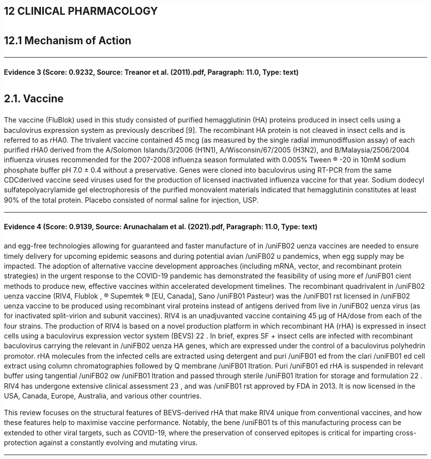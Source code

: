 ## 12 CLINICAL PHARMACOLOGY

## 12.1 Mechanism of Action

---

#### Evidence 3 (Score: 0.9232, Source: Treanor et al. (2011).pdf, Paragraph: 11.0, Type: text)

## 2.1. Vaccine

The vaccine (FluBlok) used in this study consisted of purified hemagglutinin (HA) proteins produced in insect cells using a baculovirus expression system as previously described [9]. The recombinant HA protein is not cleaved in insect cells and is referred to as rHA0. The trivalent vaccine contained 45 mcg (as measured by the single radial immunodiffusion assay) of each purified rHA0 derived from the A/Solomon Islands/3/2006 (H1N1), A/Wisconsin/67/2005 (H3N2), and B/Malaysia/2506/2004 influenza viruses recommended for the 2007-2008 influenza season formulated with 0.005% Tween ® -20 in 10mM sodium phosphate buffer pH 7.0 ± 0.4 without a preservative. Genes were cloned into baculovirus using RT-PCR from the same CDCderived vaccine seed viruses used for the production of licensed inactivated influenza vaccine for that year. Sodium dodecyl sulfatepolyacrylamide gel electrophoresis of the purified monovalent materials indicated that hemagglutinin constitutes at least 90% of the total protein. Placebo consisted of normal saline for injection, USP.

---

#### Evidence 4 (Score: 0.9139, Source: Arunachalam et al. (2021).pdf, Paragraph: 11.0, Type: text)

and egg-free technologies allowing for guaranteed and faster manufacture of in /uniFB02 uenza vaccines are needed to ensure timely delivery for upcoming epidemic seasons and during potential avian /uniFB02 u pandemics, when egg supply may be impacted. The adoption of alternative vaccine development approaches (including mRNA, vector, and recombinant protein strategies) in the urgent response to the COVID-19 pandemic has demonstrated the feasibility of using more ef /uniFB01 cient methods to produce new, effective vaccines within accelerated development timelines. The recombinant quadrivalent in /uniFB02 uenza vaccine (RIV4, Flublok , ® Supemtek ® [EU, Canada], Sano /uniFB01 Pasteur) was the /uniFB01 rst licensed in /uniFB02 uenza vaccine to be produced using recombinant viral proteins instead of antigens derived from live in /uniFB02 uenza virus (as for inactivated split-virion and subunit vaccines). RIV4 is an unadjuvanted vaccine containing 45 µg of HA/dose from each of the four strains. The production of RIV4 is based on a novel production platform in which recombinant HA (rHA) is expressed in insect cells using a baculovirus expression vector system (BEVS) 22 . In brief, expres SF + insect cells are infected with recombinant baculovirus carrying the relevant in /uniFB02 uenza HA genes, which are expressed under the control of a baculovirus polyhedrin promotor. rHA molecules from the infected cells are extracted using detergent and puri /uniFB01 ed from the clari /uniFB01 ed cell extract using column chromatographies followed by Q membrane /uniFB01 ltration. Puri /uniFB01 ed rHA is suspended in relevant buffer using tangential /uniFB02 ow /uniFB01 ltration and passed through sterile /uniFB01 ltration for storage and formulation 22 . RIV4 has undergone extensive clinical assessment 23 , and was /uniFB01 rst approved by FDA in 2013. It is now licensed in the USA, Canada, Europe, Australia, and various other countries.

This review focuses on the structural features of BEVS-derived rHA that make RIV4 unique from conventional vaccines, and how these features help to maximise vaccine performance. Notably, the bene /uniFB01 ts of this manufacturing process can be extended to other viral targets, such as COVID-19, where the preservation of conserved epitopes is critical for imparting cross-protection against a constantly evolving and mutating virus.

---